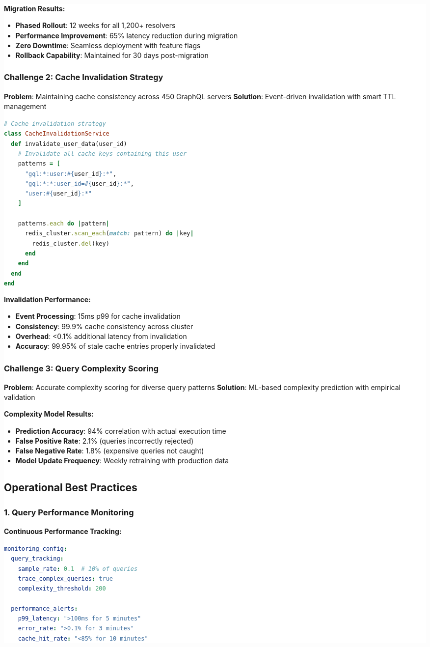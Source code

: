 **Migration Results:**
- **Phased Rollout**: 12 weeks for all 1,200+ resolvers
- **Performance Improvement**: 65% latency reduction during migration
- **Zero Downtime**: Seamless deployment with feature flags
- **Rollback Capability**: Maintained for 30 days post-migration

### Challenge 2: Cache Invalidation Strategy

**Problem**: Maintaining cache consistency across 450 GraphQL servers
**Solution**: Event-driven invalidation with smart TTL management

```ruby
# Cache invalidation strategy
class CacheInvalidationService
  def invalidate_user_data(user_id)
    # Invalidate all cache keys containing this user
    patterns = [
      "gql:*:user:#{user_id}:*",
      "gql:*:*:user_id=#{user_id}:*",
      "user:#{user_id}:*"
    ]

    patterns.each do |pattern|
      redis_cluster.scan_each(match: pattern) do |key|
        redis_cluster.del(key)
      end
    end
  end
end
```

**Invalidation Performance:**
- **Event Processing**: 15ms p99 for cache invalidation
- **Consistency**: 99.9% cache consistency across cluster
- **Overhead**: <0.1% additional latency from invalidation
- **Accuracy**: 99.95% of stale cache entries properly invalidated

### Challenge 3: Query Complexity Scoring

**Problem**: Accurate complexity scoring for diverse query patterns
**Solution**: ML-based complexity prediction with empirical validation

**Complexity Model Results:**
- **Prediction Accuracy**: 94% correlation with actual execution time
- **False Positive Rate**: 2.1% (queries incorrectly rejected)
- **False Negative Rate**: 1.8% (expensive queries not caught)
- **Model Update Frequency**: Weekly retraining with production data

## Operational Best Practices

### 1. Query Performance Monitoring

**Continuous Performance Tracking:**
```yaml
monitoring_config:
  query_tracking:
    sample_rate: 0.1  # 10% of queries
    trace_complex_queries: true
    complexity_threshold: 200

  performance_alerts:
    p99_latency: ">100ms for 5 minutes"
    error_rate: ">0.1% for 3 minutes"
    cache_hit_rate: "<85% for 10 minutes"

```